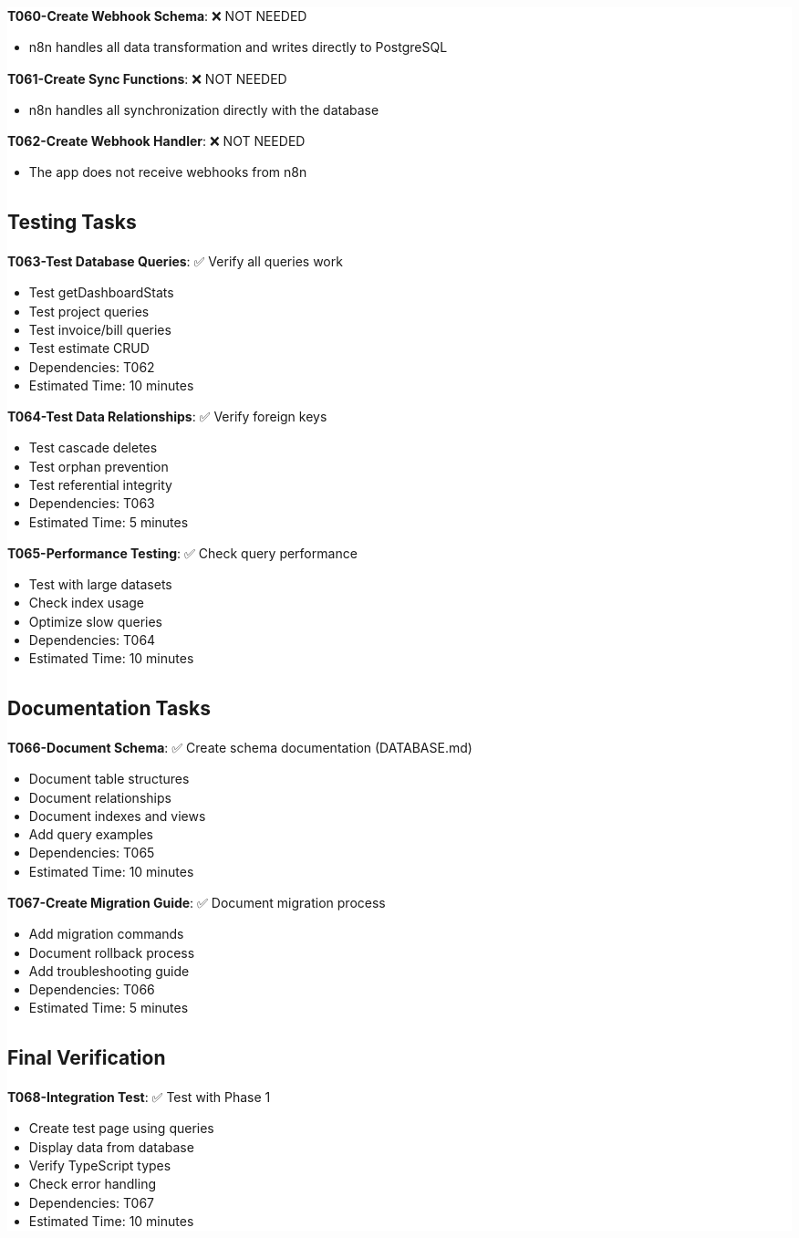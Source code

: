 **T060-Create Webhook Schema**: ❌ NOT NEEDED
- n8n handles all data transformation and writes directly to PostgreSQL

**T061-Create Sync Functions**: ❌ NOT NEEDED
- n8n handles all synchronization directly with the database

**T062-Create Webhook Handler**: ❌ NOT NEEDED
- The app does not receive webhooks from n8n

## Testing Tasks

**T063-Test Database Queries**: ✅ Verify all queries work
- Test getDashboardStats
- Test project queries
- Test invoice/bill queries
- Test estimate CRUD
- Dependencies: T062
- Estimated Time: 10 minutes

**T064-Test Data Relationships**: ✅ Verify foreign keys
- Test cascade deletes
- Test orphan prevention
- Test referential integrity
- Dependencies: T063
- Estimated Time: 5 minutes

**T065-Performance Testing**: ✅ Check query performance
- Test with large datasets
- Check index usage
- Optimize slow queries
- Dependencies: T064
- Estimated Time: 10 minutes

## Documentation Tasks

**T066-Document Schema**: ✅ Create schema documentation (DATABASE.md)
- Document table structures
- Document relationships
- Document indexes and views
- Add query examples
- Dependencies: T065
- Estimated Time: 10 minutes

**T067-Create Migration Guide**: ✅ Document migration process
- Add migration commands
- Document rollback process
- Add troubleshooting guide
- Dependencies: T066
- Estimated Time: 5 minutes

## Final Verification

**T068-Integration Test**: ✅ Test with Phase 1
- Create test page using queries
- Display data from database
- Verify TypeScript types
- Check error handling
- Dependencies: T067
- Estimated Time: 10 minutes
